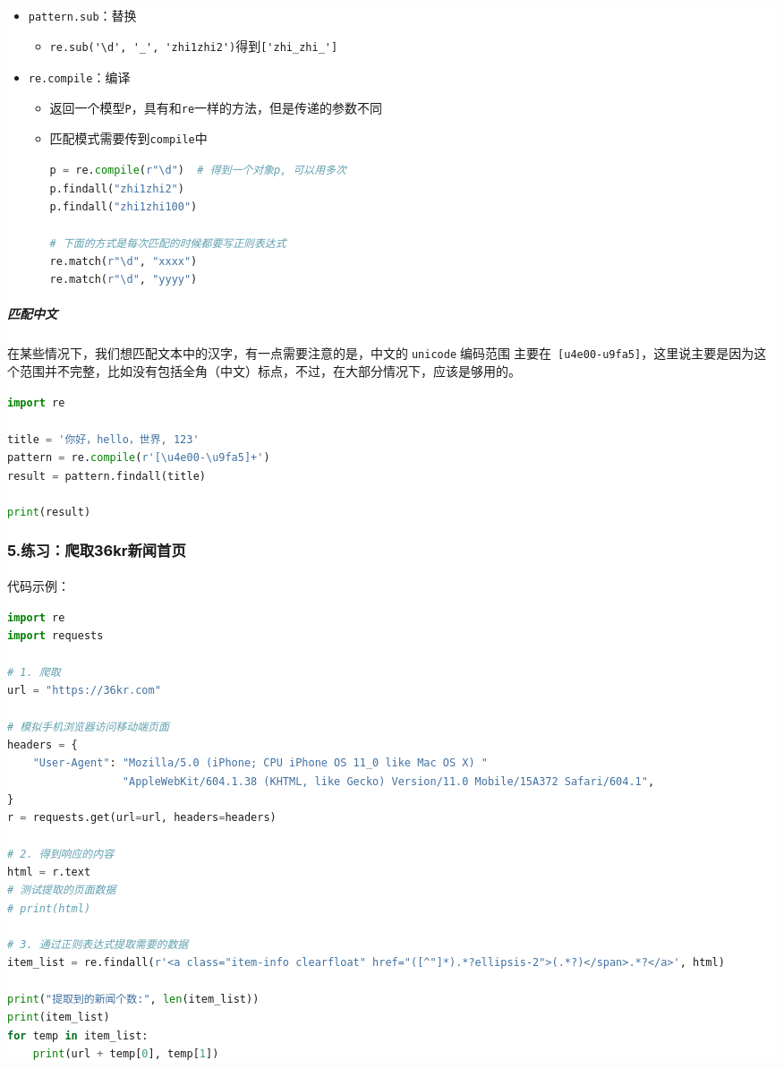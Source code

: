 - `pattern.sub`：替换

  - `re.sub('\d', '_', 'zhi1zhi2')`得到`['zhi_zhi_']`

- `re.compile`：编译

  - 返回一个模型`P`，具有和`re`一样的方法，但是传递的参数不同

  - 匹配模式需要传到`compile`中

    ```python
    p = re.compile(r"\d")  # 得到一个对象p, 可以用多次
    p.findall("zhi1zhi2")
    p.findall("zhi1zhi100")

    # 下面的方式是每次匹配的时候都要写正则表达式
    re.match(r"\d", "xxxx")
    re.match(r"\d", "yyyy")
    ```

##### 匹配中文

在某些情况下，我们想匹配文本中的汉字，有一点需要注意的是，中文的 `unicode` 编码范围 主要在` [u4e00-u9fa5]`，这里说主要是因为这个范围并不完整，比如没有包括全角（中文）标点，不过，在大部分情况下，应该是够用的。

```python
import re

title = '你好，hello，世界, 123'
pattern = re.compile(r'[\u4e00-\u9fa5]+')
result = pattern.findall(title)

print(result)
```

### 5.练习：爬取36kr新闻首页

代码示例：

```python
import re
import requests

# 1. 爬取
url = "https://36kr.com"

# 模拟手机浏览器访问移动端页面
headers = {
    "User-Agent": "Mozilla/5.0 (iPhone; CPU iPhone OS 11_0 like Mac OS X) "
                  "AppleWebKit/604.1.38 (KHTML, like Gecko) Version/11.0 Mobile/15A372 Safari/604.1",
}
r = requests.get(url=url, headers=headers)

# 2. 得到响应的内容
html = r.text
# 测试提取的页面数据
# print(html)

# 3. 通过正则表达式提取需要的数据
item_list = re.findall(r'<a class="item-info clearfloat" href="([^"]*).*?ellipsis-2">(.*?)</span>.*?</a>', html)

print("提取到的新闻个数:", len(item_list))
print(item_list)
for temp in item_list:
    print(url + temp[0], temp[1])
```